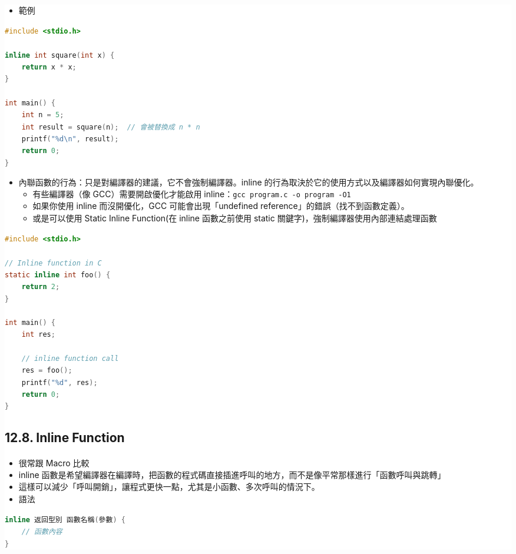 -   範例

```c
#include <stdio.h>

inline int square(int x) {
    return x * x;
}

int main() {
    int n = 5;
    int result = square(n);  // 會被替換成 n * n
    printf("%d\n", result);
    return 0;
}

```

-   內聯函數的行為：只是對編譯器的建議，它不會強制編譯器。inline 的行為取決於它的使用方式以及編譯器如何實現內聯優化。
    -   有些編譯器（像 GCC）需要開啟優化才能啟用 inline：`gcc program.c -o program -O1`
    -   如果你使用 inline 而沒開優化，GCC 可能會出現「undefined reference」的錯誤（找不到函數定義）。
    -   或是可以使用 Static Inline Function(在 inline 函數之前使用 static 關鍵字)，強制編譯器使用內部連結處理函數

```c
#include <stdio.h>

// Inline function in C
static inline int foo() {
    return 2;
}

int main() {
    int res;

    // inline function call
    res = foo();
    printf("%d", res);
    return 0;
}

```

## 12.8. Inline Function

-   很常跟 Macro 比較
-   inline 函數是希望編譯器在編譯時，把函數的程式碼直接插進呼叫的地方，而不是像平常那樣進行「函數呼叫與跳轉」
-   這樣可以減少「呼叫開銷」，讓程式更快一點，尤其是小函數、多次呼叫的情況下。
-   語法

```c
inline 返回型別 函數名稱(參數) {
    // 函數內容
}
```
